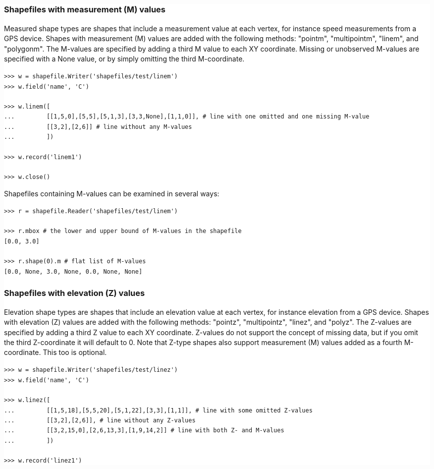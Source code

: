 ### Shapefiles with measurement (M) values

Measured shape types are shapes that include a measurement value at each vertex, for instance
speed measurements from a GPS device. Shapes with measurement (M) values are added with the following
methods: "pointm", "multipointm", "linem", and "polygonm". The M-values are specified by adding a
third M value to each XY coordinate. Missing or unobserved M-values are specified with a None value,
or by simply omitting the third M-coordinate.


	>>> w = shapefile.Writer('shapefiles/test/linem')
	>>> w.field('name', 'C')

	>>> w.linem([
	...			[[1,5,0],[5,5],[5,1,3],[3,3,None],[1,1,0]], # line with one omitted and one missing M-value
	...			[[3,2],[2,6]] # line without any M-values
	...			])

	>>> w.record('linem1')

	>>> w.close()

Shapefiles containing M-values can be examined in several ways:

	>>> r = shapefile.Reader('shapefiles/test/linem')

	>>> r.mbox # the lower and upper bound of M-values in the shapefile
	[0.0, 3.0]

	>>> r.shape(0).m # flat list of M-values
	[0.0, None, 3.0, None, 0.0, None, None]


### Shapefiles with elevation (Z) values

Elevation shape types are shapes that include an elevation value at each vertex, for instance elevation from a GPS device.
Shapes with elevation (Z) values are added with the following methods: "pointz", "multipointz", "linez", and "polyz".
The Z-values are specified by adding a third Z value to each XY coordinate. Z-values do not support the concept of missing data,
but if you omit the third Z-coordinate it will default to 0. Note that Z-type shapes also support measurement (M) values added
as a fourth M-coordinate. This too is optional.


	>>> w = shapefile.Writer('shapefiles/test/linez')
	>>> w.field('name', 'C')

	>>> w.linez([
	...			[[1,5,18],[5,5,20],[5,1,22],[3,3],[1,1]], # line with some omitted Z-values
	...			[[3,2],[2,6]], # line without any Z-values
	...			[[3,2,15,0],[2,6,13,3],[1,9,14,2]] # line with both Z- and M-values
	...			])

	>>> w.record('linez1')
